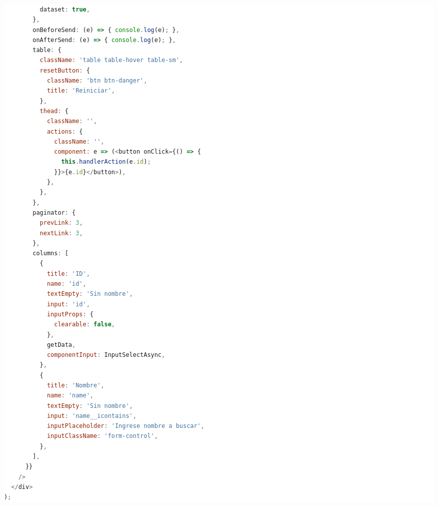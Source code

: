 ```javascript
          dataset: true,
        },
        onBeforeSend: (e) => { console.log(e); },
        onAfterSend: (e) => { console.log(e); },
        table: {
          className: 'table table-hover table-sm',
          resetButton: {
            className: 'btn btn-danger',
            title: 'Reiniciar',
          },
          thead: {
            className: '',
            actions: {
              className: '',
              component: e => (<button onClick={() => {
                this.handlerAction(e.id);
              }}>{e.id}</button>),
            },
          },
        },
        paginator: {
          prevLink: 3,
          nextLink: 3,
        },
        columns: [
          {
            title: 'ID',
            name: 'id',
            textEmpty: 'Sin nombre',
            input: 'id',
            inputProps: {
              clearable: false,
            },
            getData,
            componentInput: InputSelectAsync,
          },
          {
            title: 'Nombre',
            name: 'name',
            textEmpty: 'Sin nombre',
            input: 'name__icontains',
            inputPlaceholder: 'Ingrese nombre a buscar',
            inputClassName: 'form-control',
          },
        ],
      }}
    />
  </div>
);
```

